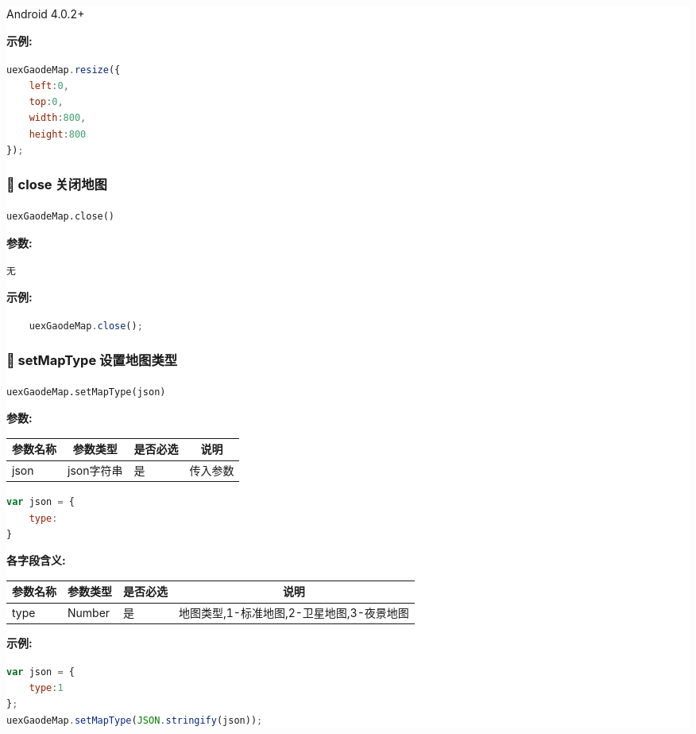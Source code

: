 Android 4.0.2+



**示例:**

```javascript
uexGaodeMap.resize({
	left:0,
 	top:0,
 	width:800,
 	height:800
});
```



### 🍭  close  关闭地图

`uexGaodeMap.close()`

**参数:**

```
无
```

**示例:**

```javascript
    uexGaodeMap.close();
```
### 🍭 setMapType 设置地图类型

`uexGaodeMap.setMapType(json)`

**参数:**

| 参数名称 | 参数类型    | 是否必选 | 说明   |
| ---- | ------- | ---- | ---- |
| json | json字符串 | 是    | 传入参数 |


```javascript
var json = {
    type:
}
```
**各字段含义:**

| 参数名称 | 参数类型   | 是否必选 | 说明                        |
| ---- | ------ | ---- | ------------------------- |
| type | Number | 是    | 地图类型,1-标准地图,2-卫星地图,3-夜景地图 |

**示例:**

```javascript
var json = {
    type:1
};
uexGaodeMap.setMapType(JSON.stringify(json));
```
